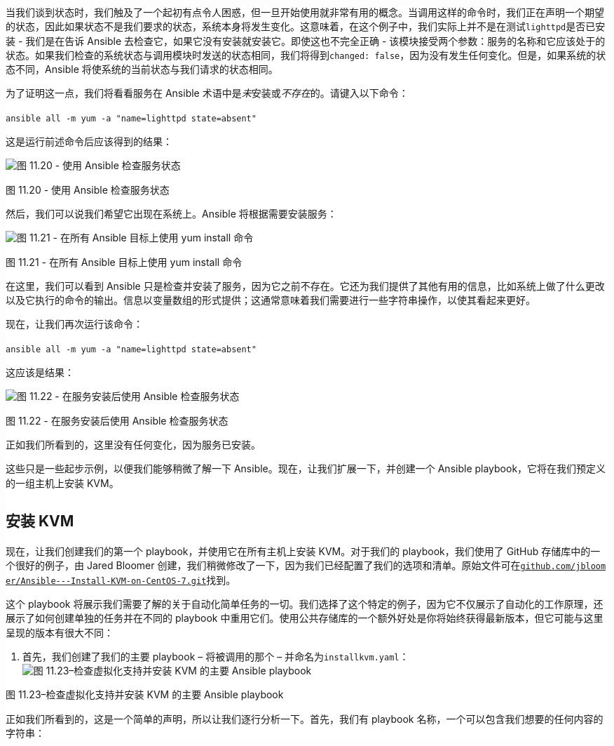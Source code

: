 当我们谈到状态时，我们触及了一个起初有点令人困惑，但一旦开始使用就非常有用的概念。当调用这样的命令时，我们正在声明一个期望的状态，因此如果状态不是我们要求的状态，系统本身将发生变化。这意味着，在这个例子中，我们实际上并不是在测试`lighttpd`是否已安装 - 我们是在告诉 Ansible 去检查它，如果它没有安装就安装它。即使这也不完全正确 - 该模块接受两个参数：服务的名称和它应该处于的状态。如果我们检查的系统状态与调用模块时发送的状态相同，我们将得到`changed: false`，因为没有发生任何变化。但是，如果系统的状态不同，Ansible 将使系统的当前状态与我们请求的状态相同。

为了证明这一点，我们将看看服务在 Ansible 术语中是*未*安装或*不存在*的。请键入以下命令：

```
ansible all -m yum -a "name=lighttpd state=absent" 
```

这是运行前述命令后应该得到的结果：

![图 11.20 - 使用 Ansible 检查服务状态](https://github.com/OpenDocCN/freelearn-linux-zh/raw/master/docs/ms-kvm-vrt/img/B14834_11_20.jpg)

图 11.20 - 使用 Ansible 检查服务状态

然后，我们可以说我们希望它出现在系统上。Ansible 将根据需要安装服务：

![图 11.21 - 在所有 Ansible 目标上使用 yum install 命令](https://github.com/OpenDocCN/freelearn-linux-zh/raw/master/docs/ms-kvm-vrt/img/B14834_11_21.jpg)

图 11.21 - 在所有 Ansible 目标上使用 yum install 命令

在这里，我们可以看到 Ansible 只是检查并安装了服务，因为它之前不存在。它还为我们提供了其他有用的信息，比如系统上做了什么更改以及它执行的命令的输出。信息以变量数组的形式提供；这通常意味着我们需要进行一些字符串操作，以使其看起来更好。

现在，让我们再次运行该命令：

```
ansible all -m yum -a "name=lighttpd state=absent" 
```

这应该是结果：

![图 11.22 - 在服务安装后使用 Ansible 检查服务状态](https://github.com/OpenDocCN/freelearn-linux-zh/raw/master/docs/ms-kvm-vrt/img/B14834_11_22.jpg)

图 11.22 - 在服务安装后使用 Ansible 检查服务状态

正如我们所看到的，这里没有任何变化，因为服务已安装。

这些只是一些起步示例，以便我们能够稍微了解一下 Ansible。现在，让我们扩展一下，并创建一个 Ansible playbook，它将在我们预定义的一组主机上安装 KVM。

## 安装 KVM

现在，让我们创建我们的第一个 playbook，并使用它在所有主机上安装 KVM。对于我们的 playbook，我们使用了 GitHub 存储库中的一个很好的例子，由 Jared Bloomer 创建，我们稍微修改了一下，因为我们已经配置了我们的选项和清单。原始文件可在[`github.com/jbloomer/Ansible---Install-KVM-on-CentOS-7.git`](https://github.com/jbloomer/Ansible---Install-KVM-on-CentOS-7.git)找到。

这个 playbook 将展示我们需要了解的关于自动化简单任务的一切。我们选择了这个特定的例子，因为它不仅展示了自动化的工作原理，还展示了如何创建单独的任务并在不同的 playbook 中重用它们。使用公共存储库的一个额外好处是你将始终获得最新版本，但它可能与这里呈现的版本有很大不同：

1.  首先，我们创建了我们的主要 playbook – 将被调用的那个 – 并命名为`installkvm.yaml`：![图 11.23–检查虚拟化支持并安装 KVM 的主要 Ansible playbook](https://github.com/OpenDocCN/freelearn-linux-zh/raw/master/docs/ms-kvm-vrt/img/B14834_11_23.jpg)

图 11.23–检查虚拟化支持并安装 KVM 的主要 Ansible playbook

正如我们所看到的，这是一个简单的声明，所以让我们逐行分析一下。首先，我们有 playbook 名称，一个可以包含我们想要的任何内容的字符串：
